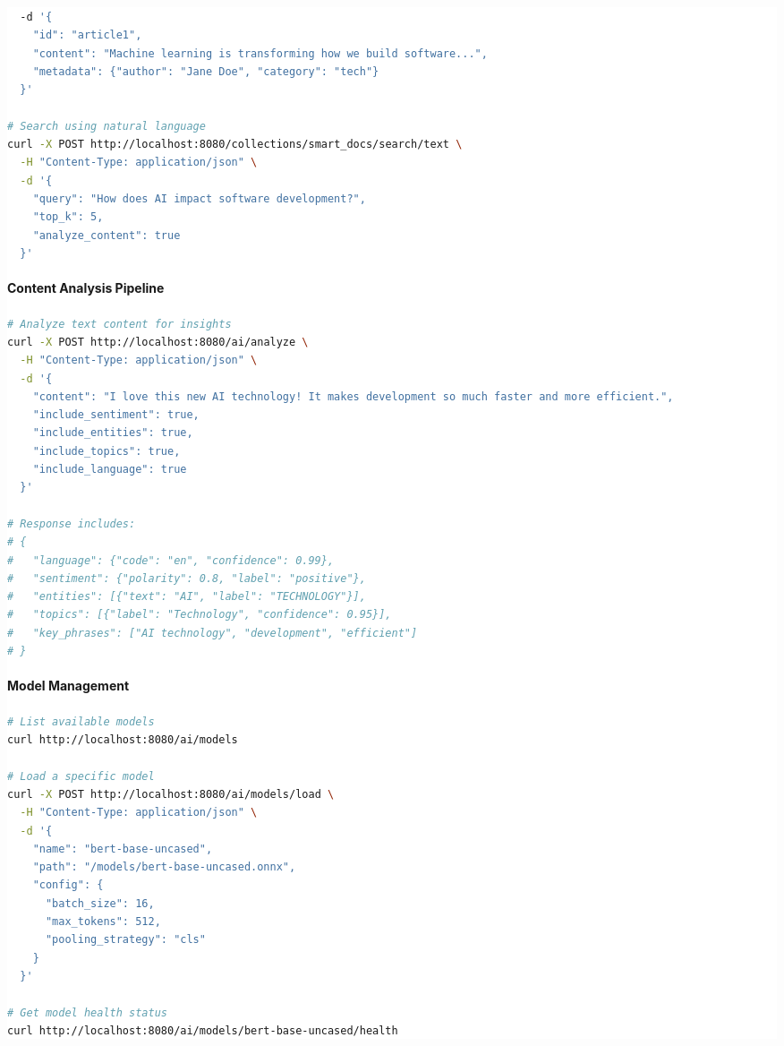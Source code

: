 ```bash
  -d '{
    "id": "article1",
    "content": "Machine learning is transforming how we build software...",
    "metadata": {"author": "Jane Doe", "category": "tech"}
  }'

# Search using natural language
curl -X POST http://localhost:8080/collections/smart_docs/search/text \
  -H "Content-Type: application/json" \
  -d '{
    "query": "How does AI impact software development?",
    "top_k": 5,
    "analyze_content": true
  }'
```

#### Content Analysis Pipeline

```bash
# Analyze text content for insights
curl -X POST http://localhost:8080/ai/analyze \
  -H "Content-Type: application/json" \
  -d '{
    "content": "I love this new AI technology! It makes development so much faster and more efficient.",
    "include_sentiment": true,
    "include_entities": true,
    "include_topics": true,
    "include_language": true
  }'

# Response includes:
# {
#   "language": {"code": "en", "confidence": 0.99},
#   "sentiment": {"polarity": 0.8, "label": "positive"},
#   "entities": [{"text": "AI", "label": "TECHNOLOGY"}],
#   "topics": [{"label": "Technology", "confidence": 0.95}],
#   "key_phrases": ["AI technology", "development", "efficient"]
# }
```

#### Model Management

```bash
# List available models
curl http://localhost:8080/ai/models

# Load a specific model
curl -X POST http://localhost:8080/ai/models/load \
  -H "Content-Type: application/json" \
  -d '{
    "name": "bert-base-uncased",
    "path": "/models/bert-base-uncased.onnx",
    "config": {
      "batch_size": 16,
      "max_tokens": 512,
      "pooling_strategy": "cls"
    }
  }'

# Get model health status
curl http://localhost:8080/ai/models/bert-base-uncased/health
```
